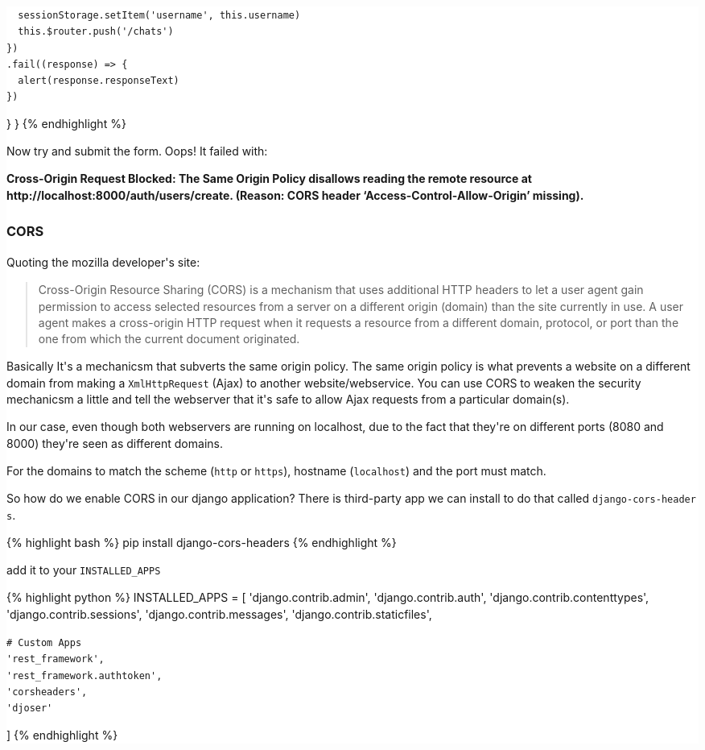       sessionStorage.setItem('username', this.username)
      this.$router.push('/chats')
    })
    .fail((response) => {
      alert(response.responseText)
    })
  }
}
{% endhighlight %}


Now try and submit the form. Oops! It failed with:

**Cross-Origin Request Blocked: The Same Origin Policy disallows reading the remote resource at http://localhost:8000/auth/users/create. (Reason: CORS header ‘Access-Control-Allow-Origin’ missing).**

### CORS

Quoting the mozilla developer's site:

> Cross-Origin Resource Sharing (CORS) is a mechanism that uses additional HTTP headers to let a user agent gain permission to access selected resources from a server on a different origin (domain) than the site currently in use. A user agent makes a cross-origin HTTP request when it requests a resource from a different domain, protocol, or port than the one from which the current document originated.

Basically It's a mechanicsm that subverts the same origin policy. The same origin policy is what prevents a website on a different domain from making a `XmlHttpRequest` (Ajax) to another website/webservice. You can use CORS to weaken the security mechanicsm a little and tell the webserver that it's safe to allow Ajax requests from a particular domain(s).

In our case, even though both webservers are running on localhost, due to the fact that they're on different ports (8080 and 8000) they're seen as different domains.

For the domains to match the scheme (`http` or `https`), hostname (`localhost`) and the port must match.

So how do we enable CORS in our django application? There is third-party app we can install to do that called `django-cors-headers`.

{% highlight bash %}
pip install django-cors-headers
{% endhighlight %}

add it to your `INSTALLED_APPS`

{% highlight python %}
INSTALLED_APPS = [
    'django.contrib.admin',
    'django.contrib.auth',
    'django.contrib.contenttypes',
    'django.contrib.sessions',
    'django.contrib.messages',
    'django.contrib.staticfiles',

    # Custom Apps
    'rest_framework',
    'rest_framework.authtoken',
    'corsheaders',
    'djoser'
]
{% endhighlight %}
